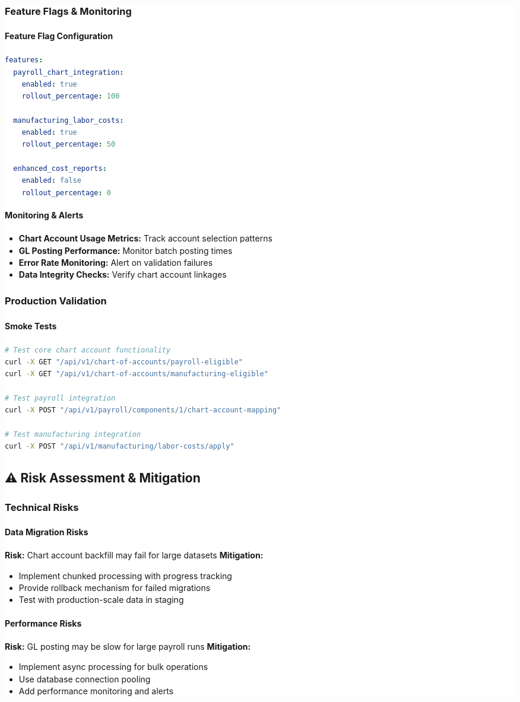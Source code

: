 ### Feature Flags & Monitoring

#### Feature Flag Configuration
```yaml
features:
  payroll_chart_integration:
    enabled: true
    rollout_percentage: 100
    
  manufacturing_labor_costs:
    enabled: true
    rollout_percentage: 50
    
  enhanced_cost_reports:
    enabled: false
    rollout_percentage: 0
```

#### Monitoring & Alerts
- **Chart Account Usage Metrics:** Track account selection patterns
- **GL Posting Performance:** Monitor batch posting times
- **Error Rate Monitoring:** Alert on validation failures
- **Data Integrity Checks:** Verify chart account linkages

### Production Validation

#### Smoke Tests
```bash
# Test core chart account functionality
curl -X GET "/api/v1/chart-of-accounts/payroll-eligible"
curl -X GET "/api/v1/chart-of-accounts/manufacturing-eligible"

# Test payroll integration
curl -X POST "/api/v1/payroll/components/1/chart-account-mapping"

# Test manufacturing integration  
curl -X POST "/api/v1/manufacturing/labor-costs/apply"
```

## ⚠️ Risk Assessment & Mitigation

### Technical Risks

#### Data Migration Risks
**Risk:** Chart account backfill may fail for large datasets
**Mitigation:** 
- Implement chunked processing with progress tracking
- Provide rollback mechanism for failed migrations
- Test with production-scale data in staging

#### Performance Risks
**Risk:** GL posting may be slow for large payroll runs
**Mitigation:**
- Implement async processing for bulk operations
- Use database connection pooling
- Add performance monitoring and alerts
